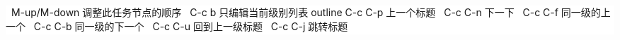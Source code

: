 
<tr>
<td class="left">&#xa0;</td>
<td class="left">M-up/M-down</td>
<td class="left">调整此任务节点的顺序</td>
</tr>


<tr>
<td class="left">&#xa0;</td>
<td class="left">C-c b</td>
<td class="left">只编辑当前级别列表</td>
</tr>
</tbody>

<tbody>
<tr>
<td class="left">outline</td>
<td class="left">C-c C-p</td>
<td class="left">上一个标题</td>
</tr>


<tr>
<td class="left">&#xa0;</td>
<td class="left">C-c C-n</td>
<td class="left">下一下</td>
</tr>


<tr>
<td class="left">&#xa0;</td>
<td class="left">C-c C-f</td>
<td class="left">同一级的上一个</td>
</tr>


<tr>
<td class="left">&#xa0;</td>
<td class="left">C-c C-b</td>
<td class="left">同一级的下一个</td>
</tr>


<tr>
<td class="left">&#xa0;</td>
<td class="left">C-c C-u</td>
<td class="left">回到上一级标题</td>
</tr>


<tr>
<td class="left">&#xa0;</td>
<td class="left">C-c C-j</td>
<td class="left">跳转标题</td>
</tr>
</tbody>

